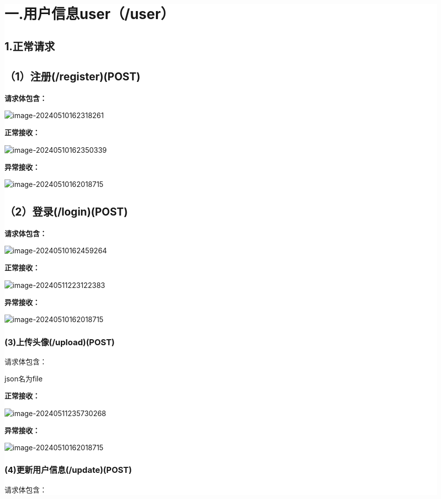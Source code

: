 # 一.用户信息user（/user）

## 1.正常请求

## （1）注册(/register)(POST)

**请求体包含：**

![image-20240510162318261](C:\Users\t't\AppData\Roaming\Typora\typora-user-images\image-20240510162318261.png)

**正常接收：**

![image-20240510162350339](C:\Users\t't\AppData\Roaming\Typora\typora-user-images\image-20240510162350339.png)

**异常接收：**

![image-20240510162018715](C:\Users\t't\AppData\Roaming\Typora\typora-user-images\image-20240510162018715.png)

## （2）登录(/login)(POST)

**请求体包含：**

![image-20240510162459264](C:\Users\t't\AppData\Roaming\Typora\typora-user-images\image-20240510162459264.png)

**正常接收：**

![image-20240511223122383](C:\Users\t't\AppData\Roaming\Typora\typora-user-images\image-20240511223122383.png)

**异常接收：**

![image-20240510162018715](C:\Users\t't\AppData\Roaming\Typora\typora-user-images\image-20240510162018715.png)



### (3)上传头像(/upload)(POST)

请求体包含：

json名为file

**正常接收：**

![image-20240511235730268](C:\Users\t't\AppData\Roaming\Typora\typora-user-images\image-20240511235730268.png)

**异常接收：**

![image-20240510162018715](C:\Users\t't\AppData\Roaming\Typora\typora-user-images\image-20240510162018715.png)

### (4)更新用户信息(/update)(POST)

请求体包含：
